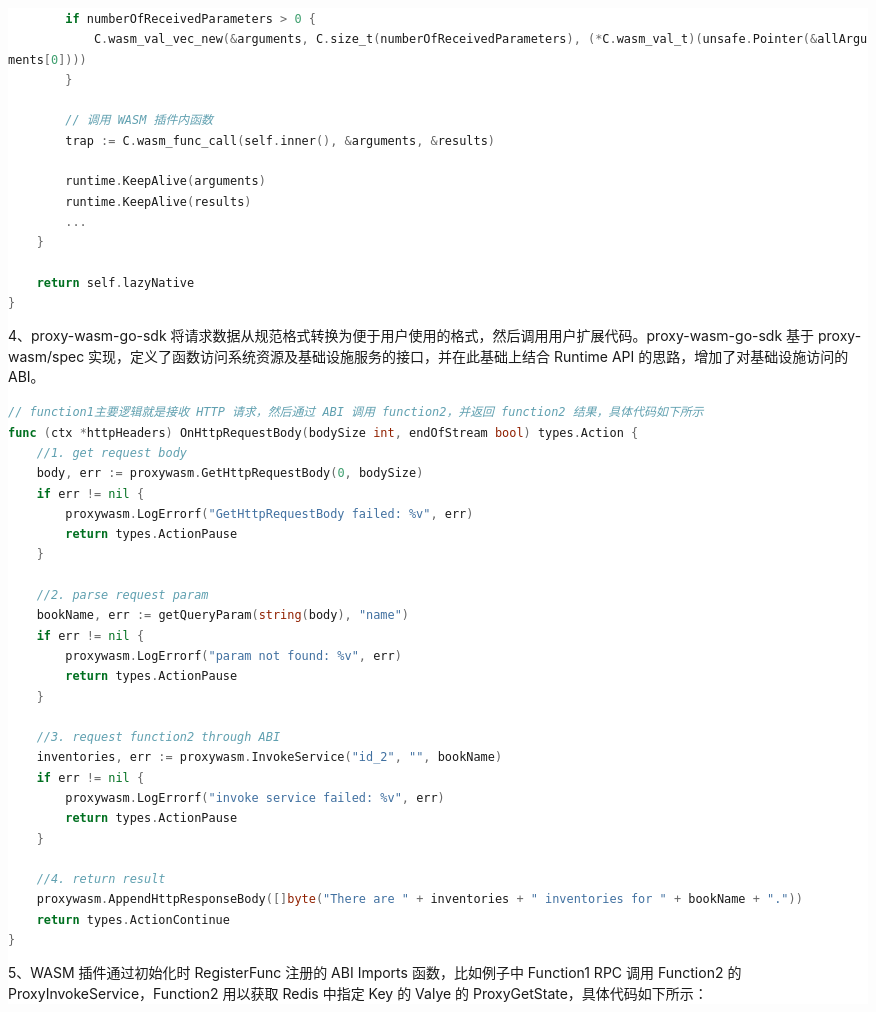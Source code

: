 ```go
		if numberOfReceivedParameters > 0 {
			C.wasm_val_vec_new(&arguments, C.size_t(numberOfReceivedParameters), (*C.wasm_val_t)(unsafe.Pointer(&allArguments[0])))
		}

		// 调用 WASM 插件内函数
		trap := C.wasm_func_call(self.inner(), &arguments, &results)

		runtime.KeepAlive(arguments)
		runtime.KeepAlive(results)
		...
	}

	return self.lazyNative
}
```

4、proxy-wasm-go-sdk 将请求数据从规范格式转换为便于用户使用的格式，然后调用用户扩展代码。proxy-wasm-go-sdk 基于 proxy-wasm/spec 实现，定义了函数访问系统资源及基础设施服务的接口，并在此基础上结合 Runtime API 的思路，增加了对基础设施访问的ABI。
```go
// function1主要逻辑就是接收 HTTP 请求，然后通过 ABI 调用 function2，并返回 function2 结果，具体代码如下所示
func (ctx *httpHeaders) OnHttpRequestBody(bodySize int, endOfStream bool) types.Action {
	//1. get request body
	body, err := proxywasm.GetHttpRequestBody(0, bodySize)
	if err != nil {
		proxywasm.LogErrorf("GetHttpRequestBody failed: %v", err)
		return types.ActionPause
	}

	//2. parse request param
	bookName, err := getQueryParam(string(body), "name")
	if err != nil {
		proxywasm.LogErrorf("param not found: %v", err)
		return types.ActionPause
	}

	//3. request function2 through ABI
	inventories, err := proxywasm.InvokeService("id_2", "", bookName)
	if err != nil {
		proxywasm.LogErrorf("invoke service failed: %v", err)
		return types.ActionPause
	}

	//4. return result
	proxywasm.AppendHttpResponseBody([]byte("There are " + inventories + " inventories for " + bookName + "."))
	return types.ActionContinue
}
```

5、WASM 插件通过初始化时 RegisterFunc 注册的 ABI Imports 函数，比如例子中 Function1 RPC 调用 Function2 的 ProxyInvokeService，Function2 用以获取 Redis 中指定 Key 的 Valye 的 ProxyGetState，具体代码如下所示：
